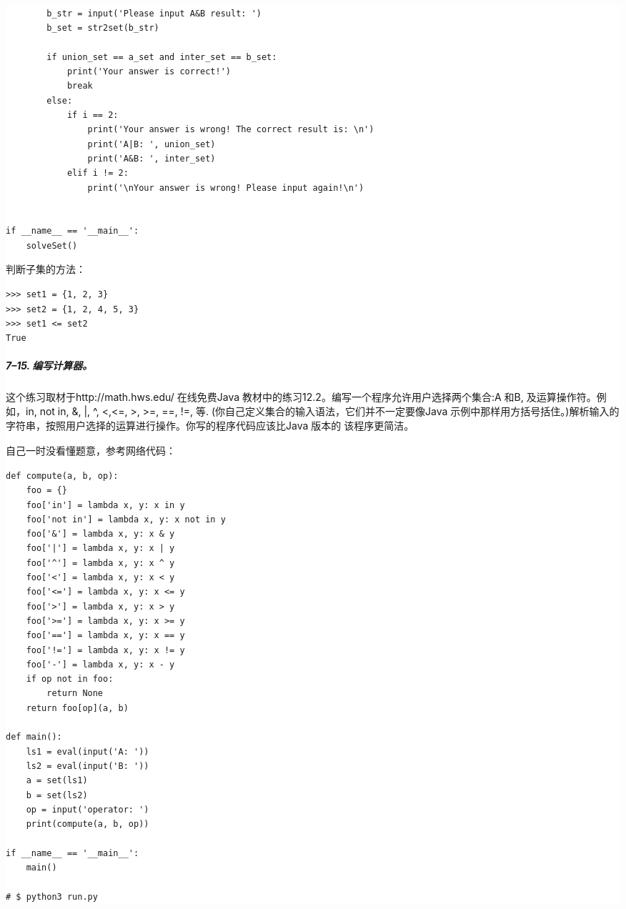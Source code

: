 ```
        b_str = input('Please input A&B result: ')
        b_set = str2set(b_str)

        if union_set == a_set and inter_set == b_set:
            print('Your answer is correct!')
            break
        else:
            if i == 2:
                print('Your answer is wrong! The correct result is: \n')
                print('A|B: ', union_set)
                print('A&B: ', inter_set)
            elif i != 2:
                print('\nYour answer is wrong! Please input again!\n')


if __name__ == '__main__':
    solveSet()
```
判断子集的方法：
```
>>> set1 = {1, 2, 3}
>>> set2 = {1, 2, 4, 5, 3}
>>> set1 <= set2
True
```


##### 7–15. 编写计算器。
这个练习取材于http://math.hws.edu/ 在线免费Java 教材中的练习12.2。编写一个程序允许用户选择两个集合:A 和B, 及运算操作符。例如，in, not in, &, |, ^, <,<=, >, >=, ==, !=, 等. (你自己定义集合的输入语法，它们并不一定要像Java 示例中那样用方括号括住。)解析输入的字符串，按照用户选择的运算进行操作。你写的程序代码应该比Java 版本的
该程序更简洁。

自己一时没看懂题意，参考网络代码：
```
def compute(a, b, op):  
    foo = {}  
    foo['in'] = lambda x, y: x in y  
    foo['not in'] = lambda x, y: x not in y  
    foo['&'] = lambda x, y: x & y  
    foo['|'] = lambda x, y: x | y  
    foo['^'] = lambda x, y: x ^ y  
    foo['<'] = lambda x, y: x < y  
    foo['<='] = lambda x, y: x <= y  
    foo['>'] = lambda x, y: x > y  
    foo['>='] = lambda x, y: x >= y  
    foo['=='] = lambda x, y: x == y  
    foo['!='] = lambda x, y: x != y  
    foo['-'] = lambda x, y: x - y  
    if op not in foo:  
        return None  
    return foo[op](a, b)  
  
def main():  
    ls1 = eval(input('A: '))  
    ls2 = eval(input('B: '))  
    a = set(ls1)  
    b = set(ls2)  
    op = input('operator: ')  
    print(compute(a, b, op))  
  
if __name__ == '__main__':  
    main()  

# $ python3 run.py 
```